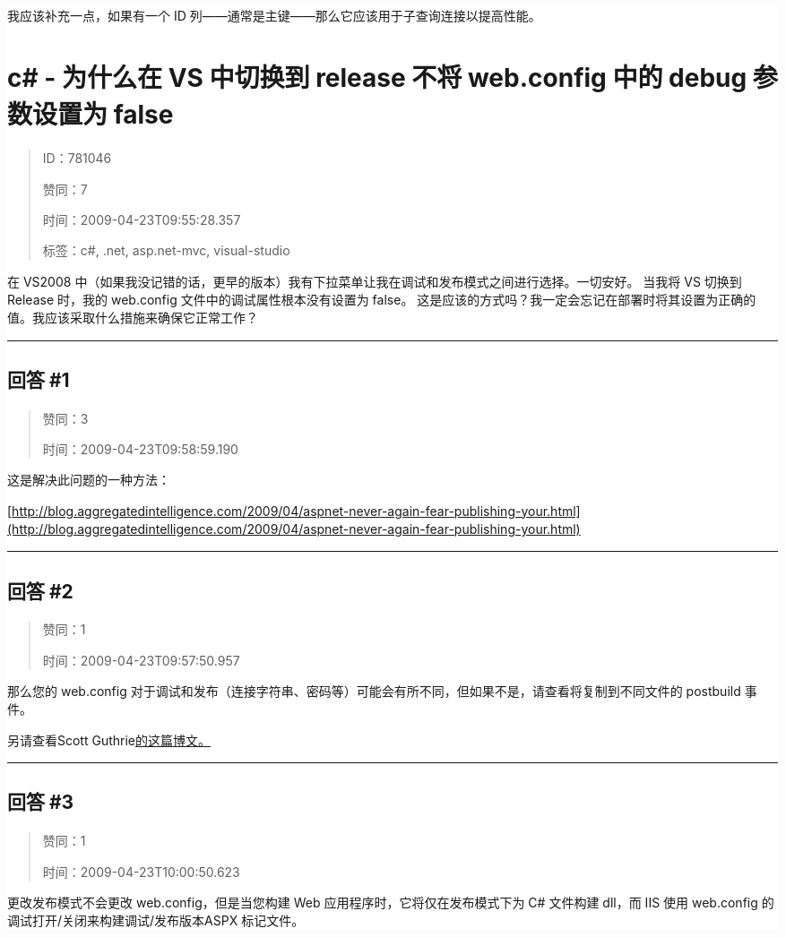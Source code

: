 我应该补充一点，如果有一个 ID 列——通常是主键——那么它应该用于子查询连接以提高性能。

# c# - 为什么在 VS 中切换到 release 不将 web.config 中的 debug 参数设置为 false

> ID：781046
> 
> 赞同：7
> 
> 时间：2009-04-23T09:55:28.357
> 
> 标签：c#, .net, asp.net-mvc, visual-studio

在 VS2008 中（如果我没记错的话，更早的版本）我有下拉菜单让我在调试和发布模式之间进行选择。一切安好。
当我将 VS 切换到 Release 时，我的 web.config 文件中的调试属性根本没有设置为 false。
这是应该的方式吗？我一定会忘记在部署时将其设置为正确的值。我应该采取什么措施来确保它正常工作？

* * *

## 回答 #1

> 赞同：3
> 
> 时间：2009-04-23T09:58:59.190

这是解决此问题的一种方法：

[http://blog.aggregatedintelligence.com/2009/04/aspnet-never-again-fear-publishing-your.html](http://blog.aggregatedintelligence.com/2009/04/aspnet-never-again-fear-publishing-your.html)

* * *

## 回答 #2

> 赞同：1
> 
> 时间：2009-04-23T09:57:50.957

那么您的 web.config 对于调试和发布（连接字符串、密码等）可能会有所不同，但如果不是，请查看将复制到不同文件的 postbuild 事件。

另请查看Scott Guthrie[的这篇博文。](http://weblogs.asp.net/scottgu/archive/2007/09/21/tip-trick-automating-dev-qa-staging-and-production-web-config-settings-with-vs-2005.aspx)

* * *

## 回答 #3

> 赞同：1
> 
> 时间：2009-04-23T10:00:50.623

更改发布模式不会更改 web.config，但是当您构建 Web 应用程序时，它将仅在发布模式下为 C# 文件构建 dll，而 IIS 使用 web.config 的调试打开/关闭来构建调试/发布版本ASPX 标记文件。
